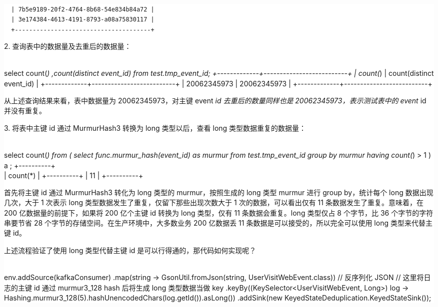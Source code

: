       | 7b5e9189-20f2-4764-8b68-54e834b84a72 |
      | 3e174384-4613-4191-8793-a08a75830117 |
      +--------------------------------------+


2\. 查询表中的数据量及去重后的数据量：


​    
       select count(*)
             ,count(distinct event_id)
          from test.tmp_event_id;
       +-------------+--------------------------+
       | count(*)    | count(distinct event_id) |
       +-------------+--------------------------+
       | 20062345973 | 20062345973              |
       +-------------+--------------------------+


从上述查询结果来看，表中数据量为 20062345973，对主键 event _id 去重后的数量同样也是 20062345973，表示测试表中的
event_ id 并没有重复。

3\. 将表中主键 id 通过 MurmurHash3 转换为 long 类型以后，查看 long 类型数据重复的数据量：


​    
       select count(*) 
         from 
           (
               select func.murmur_hash(event_id) as murmur
                 from test.tmp_event_id 
               group by murmur 
               having count(*) > 1
           ) a 
       ;
       +----------+                                                                                               
       | count(*) |
       +----------+
       | 11       |
       +----------+


首先将主键 id 通过 MurmurHash3 转化为 long 类型的 murmur，按照生成的 long 类型 murmur 进行 group
by，统计每个 long 数据出现几次，大于 1 次表示 long 类型数据发生了重复，仅留下那些出现次数大于 1 次的数据，可以看出仅有 11
条数据发生了重复。意味着，在 200 亿数据量的前提下，如果将 200 亿个主键 id 转换为 long 类型，仅有 11 条数据会重复。long 类型仅占
8 个字节，比 36 个字节的字符串要节省 28 个字节的存储空间。在生产环境中，大多数业务 200 亿数据丢 11 条数据是可以接受的，所以完全可以使用
long 类型来代替主键 id。

上述流程验证了使用 long 类型代替主键 id 是可以行得通的，那代码如何实现呢？


​    
    env.addSource(kafkaConsumer)
        .map(string -> GsonUtil.fromJson(string, UserVisitWebEvent.class))  // 反序列化 JSON
        // 这里将日志的主键 id 通过 murmur3_128 hash 后将生成 long 类型数据当做 key
        .keyBy((KeySelector<UserVisitWebEvent, Long>) log -> 
                Hashing.murmur3_128(5).hashUnencodedChars(log.getId()).asLong())
        .addSink(new KeyedStateDeduplication.KeyedStateSink());

